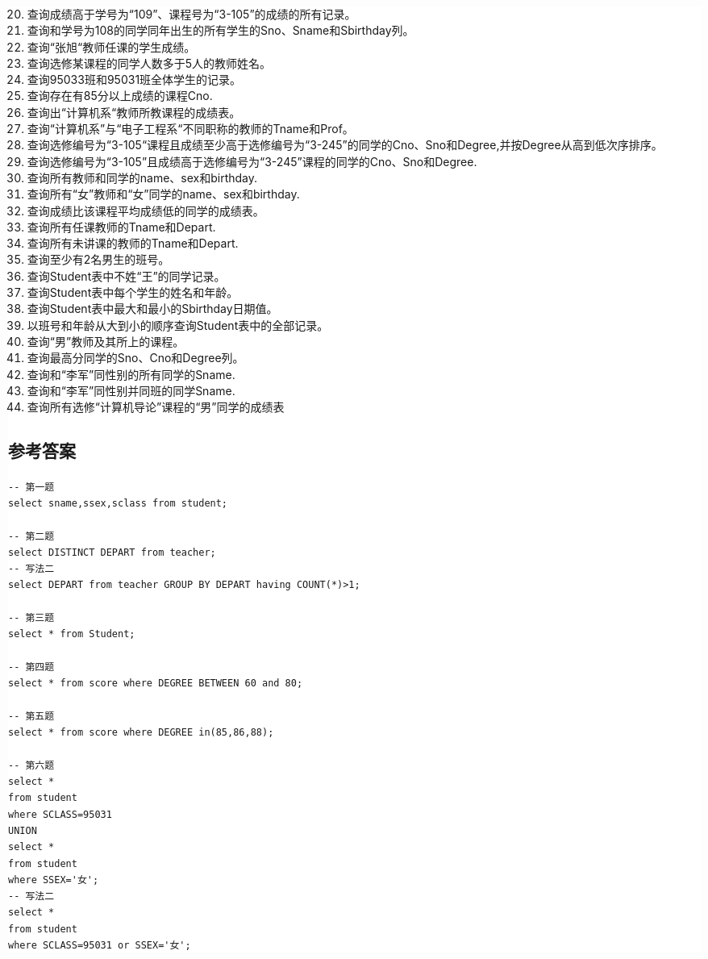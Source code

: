   20. 查询成绩高于学号为“109”、课程号为“3-105”的成绩的所有记录。
  21. 查询和学号为108的同学同年出生的所有学生的Sno、Sname和Sbirthday列。
  22. 查询“张旭“教师任课的学生成绩。
  23. 查询选修某课程的同学人数多于5人的教师姓名。
  24. 查询95033班和95031班全体学生的记录。
  25. 查询存在有85分以上成绩的课程Cno.
  26. 查询出“计算机系“教师所教课程的成绩表。
  27. 查询“计算机系”与“电子工程系“不同职称的教师的Tname和Prof。
  28. 查询选修编号为“3-105“课程且成绩至少高于选修编号为“3-245”的同学的Cno、Sno和Degree,并按Degree从高到低次序排序。
  29. 查询选修编号为“3-105”且成绩高于选修编号为“3-245”课程的同学的Cno、Sno和Degree.
  30. 查询所有教师和同学的name、sex和birthday.
  31. 查询所有“女”教师和“女”同学的name、sex和birthday.
  32. 查询成绩比该课程平均成绩低的同学的成绩表。
  33. 查询所有任课教师的Tname和Depart.
  34. 查询所有未讲课的教师的Tname和Depart. 
  35. 查询至少有2名男生的班号。
  36. 查询Student表中不姓“王”的同学记录。
  37. 查询Student表中每个学生的姓名和年龄。
  38. 查询Student表中最大和最小的Sbirthday日期值。
  39. 以班号和年龄从大到小的顺序查询Student表中的全部记录。
  40. 查询“男”教师及其所上的课程。
  41. 查询最高分同学的Sno、Cno和Degree列。
  42. 查询和“李军”同性别的所有同学的Sname.
  43. 查询和“李军”同性别并同班的同学Sname.
  44. 查询所有选修“计算机导论”课程的“男”同学的成绩表

## 参考答案

    
    
    -- 第一题
    select sname,ssex,sclass from student;
    
    -- 第二题
    select DISTINCT DEPART from teacher;
    -- 写法二
    select DEPART from teacher GROUP BY DEPART having COUNT(*)>1;
    
    -- 第三题
    select * from Student;
    
    -- 第四题
    select * from score where DEGREE BETWEEN 60 and 80;
    
    -- 第五题
    select * from score where DEGREE in(85,86,88);
    
    -- 第六题
    select * 
    from student 
    where SCLASS=95031
    UNION 
    select * 
    from student 
    where SSEX='女';
    -- 写法二
    select * 
    from student 
    where SCLASS=95031 or SSEX='女';
    